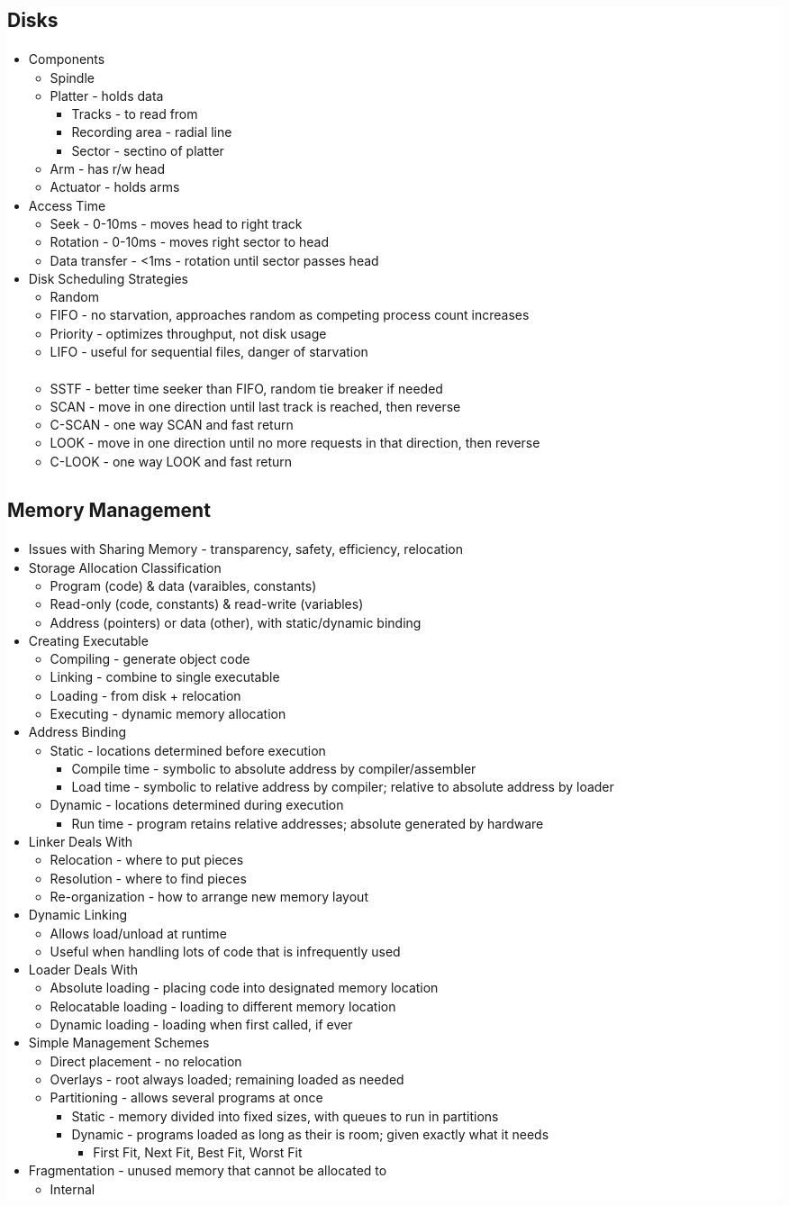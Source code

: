 ## Disks

* Components
    * Spindle
    * Platter - holds data
        * Tracks - to read from
        * Recording area - radial line
        * Sector - sectino of platter
    * Arm - has r/w head
    * Actuator - holds arms
* Access Time 
    * Seek - 0-10ms - moves head to right track
    * Rotation - 0-10ms - moves right sector to head
    * Data transfer - <1ms - rotation until sector passes head
* Disk Scheduling Strategies
    * Random
    * FIFO - no starvation, approaches random as competing process count increases
    * Priority - optimizes throughput, not disk usage
    * LIFO - useful for sequential files, danger of starvation <br><br>
    * SSTF - better time seeker than FIFO, random tie breaker if needed
    * SCAN - move in one direction until last track is reached, then reverse
    * C-SCAN - one way SCAN and fast return
    * LOOK - move in one direction until no more requests in that direction, then reverse
    * C-LOOK - one way LOOK and fast return

## Memory Management

* Issues with Sharing Memory - transparency, safety, efficiency, relocation
* Storage Allocation Classification
    * Program (code) & data (varaibles, constants)
    * Read-only (code, constants) & read-write (variables)
    * Address (pointers) or data (other), with static/dynamic binding
* Creating Executable
    * Compiling - generate object code
    * Linking - combine to single executable
    * Loading - from disk + relocation
    * Executing - dynamic memory allocation
* Address Binding
    * Static - locations determined before execution
        * Compile time - symbolic to absolute address by compiler/assembler
        * Load time - symbolic to relative address by compiler; relative to absolute address by loader
    * Dynamic - locations determined during execution
        * Run time - program retains relative addresses; absolute generated by hardware
* Linker Deals With
    * Relocation - where to put pieces
    * Resolution - where to find pieces
    * Re-organization - how to arrange new memory layout
* Dynamic Linking
    * Allows load/unload at runtime
    * Useful when handling lots of code that is infrequently used
* Loader Deals With
    * Absolute loading - placing code into designated memory location
    * Relocatable loading - loading to different memory location
    * Dynamic loading - loading when first called, if ever
* Simple Management Schemes
    * Direct placement - no relocation
    * Overlays - root always loaded; remaining loaded as needed
    * Partitioning - allows several programs at once
        * Static - memory divided into fixed sizes, with queues to run in partitions
        * Dynamic - programs loaded as long as their is room; given exactly what it needs
            * First Fit, Next Fit, Best Fit, Worst Fit
* Fragmentation - unused memory that cannot be allocated to
    * Internal